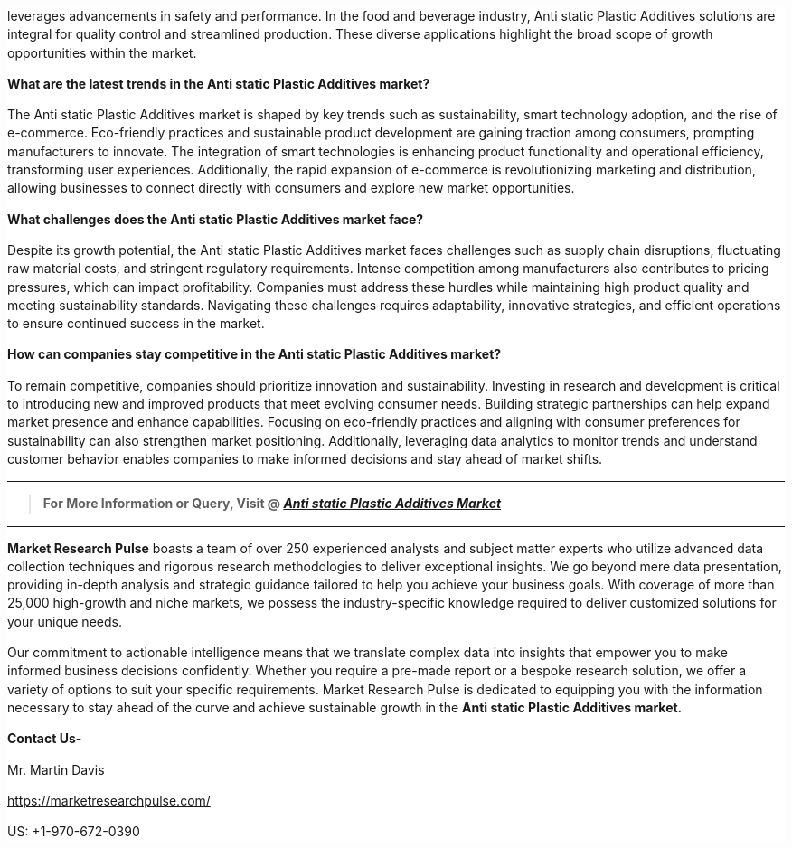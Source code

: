 leverages advancements in safety and performance. In the food and beverage industry, Anti static Plastic Additives solutions are integral for quality control and streamlined production. These diverse applications highlight the broad scope of growth opportunities within the market.</p><p><strong>What are the latest trends in the Anti static Plastic Additives market?</strong></p><p>The Anti static Plastic Additives market is shaped by key trends such as sustainability, smart technology adoption, and the rise of e-commerce. Eco-friendly practices and sustainable product development are gaining traction among consumers, prompting manufacturers to innovate. The integration of smart technologies is enhancing product functionality and operational efficiency, transforming user experiences. Additionally, the rapid expansion of e-commerce is revolutionizing marketing and distribution, allowing businesses to connect directly with consumers and explore new market opportunities.</p><p><strong>What challenges does the Anti static Plastic Additives market face?</strong></p><p>Despite its growth potential, the Anti static Plastic Additives market faces challenges such as supply chain disruptions, fluctuating raw material costs, and stringent regulatory requirements. Intense competition among manufacturers also contributes to pricing pressures, which can impact profitability. Companies must address these hurdles while maintaining high product quality and meeting sustainability standards. Navigating these challenges requires adaptability, innovative strategies, and efficient operations to ensure continued success in the market.</p><p><strong>How can companies stay competitive in the Anti static Plastic Additives market?</strong></p><p>To remain competitive, companies should prioritize innovation and sustainability. Investing in research and development is critical to introducing new and improved products that meet evolving consumer needs. Building strategic partnerships can help expand market presence and enhance capabilities. Focusing on eco-friendly practices and aligning with consumer preferences for sustainability can also strengthen market positioning. Additionally, leveraging data analytics to monitor trends and understand customer behavior enables companies to make informed decisions and stay ahead of market shifts.</p><hr /><blockquote><p><strong>For More Information or Query, Visit @&nbsp;<em><a href="https://marketresearchpulse.com/report/105372/anti-static-plastic-additives-market?utm_source=Linkedin&utm_medium=026">Anti static Plastic Additives Market</a></em></strong></p></blockquote><hr /><p><strong>Market Research Pulse</strong> boasts a team of over 250 experienced analysts and subject matter experts who utilize advanced data collection techniques and rigorous research methodologies to deliver exceptional insights. We go beyond mere data presentation, providing in-depth analysis and strategic guidance tailored to help you achieve your business goals. With coverage of more than 25,000 high-growth and niche markets, we possess the industry-specific knowledge required to deliver customized solutions for your unique needs.</p><p>Our commitment to actionable intelligence means that we translate complex data into insights that empower you to make informed business decisions confidently. Whether you require a pre-made report or a bespoke research solution, we offer a variety of options to suit your specific requirements. Market Research Pulse is dedicated to equipping you with the information necessary to stay ahead of the curve and achieve sustainable growth in the <strong>Anti static Plastic Additives market.</strong></p><p><strong>Contact Us-</strong></p><p>Mr. Martin Davis</p><p>https://marketresearchpulse.com/</p><p>US: +1-970-672-0390</p>

